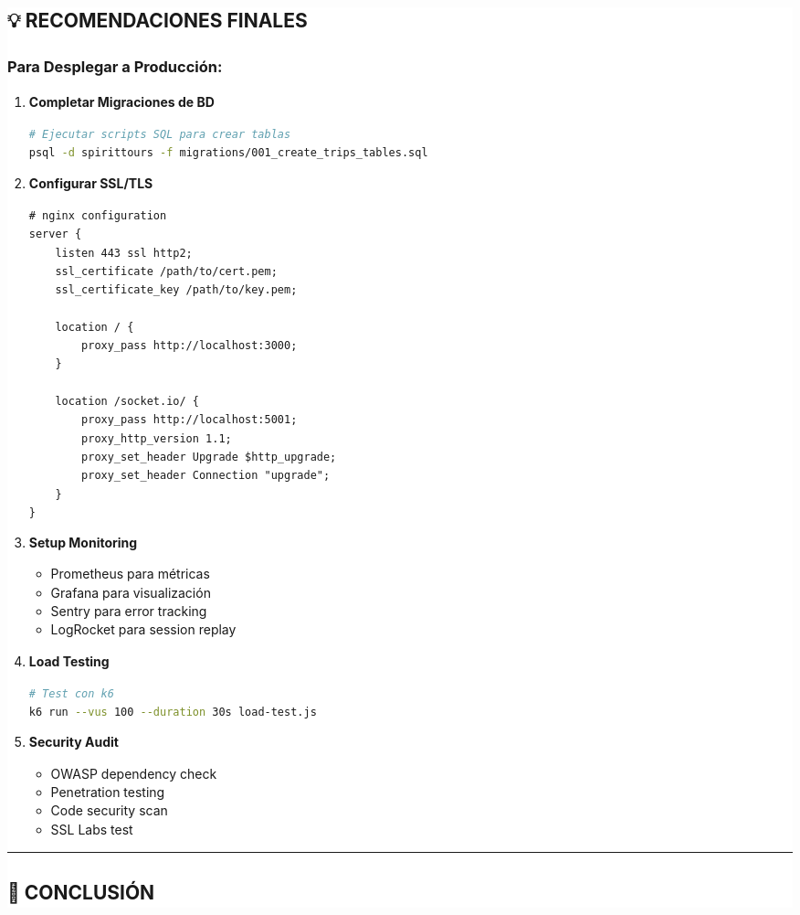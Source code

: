 
## 💡 RECOMENDACIONES FINALES

### Para Desplegar a Producción:

1. **Completar Migraciones de BD**
   ```bash
   # Ejecutar scripts SQL para crear tablas
   psql -d spirittours -f migrations/001_create_trips_tables.sql
   ```

2. **Configurar SSL/TLS**
   ```nginx
   # nginx configuration
   server {
       listen 443 ssl http2;
       ssl_certificate /path/to/cert.pem;
       ssl_certificate_key /path/to/key.pem;
       
       location / {
           proxy_pass http://localhost:3000;
       }
       
       location /socket.io/ {
           proxy_pass http://localhost:5001;
           proxy_http_version 1.1;
           proxy_set_header Upgrade $http_upgrade;
           proxy_set_header Connection "upgrade";
       }
   }
   ```

3. **Setup Monitoring**
   - Prometheus para métricas
   - Grafana para visualización
   - Sentry para error tracking
   - LogRocket para session replay

4. **Load Testing**
   ```bash
   # Test con k6
   k6 run --vus 100 --duration 30s load-test.js
   ```

5. **Security Audit**
   - OWASP dependency check
   - Penetration testing
   - Code security scan
   - SSL Labs test

---

## 🎯 CONCLUSIÓN
